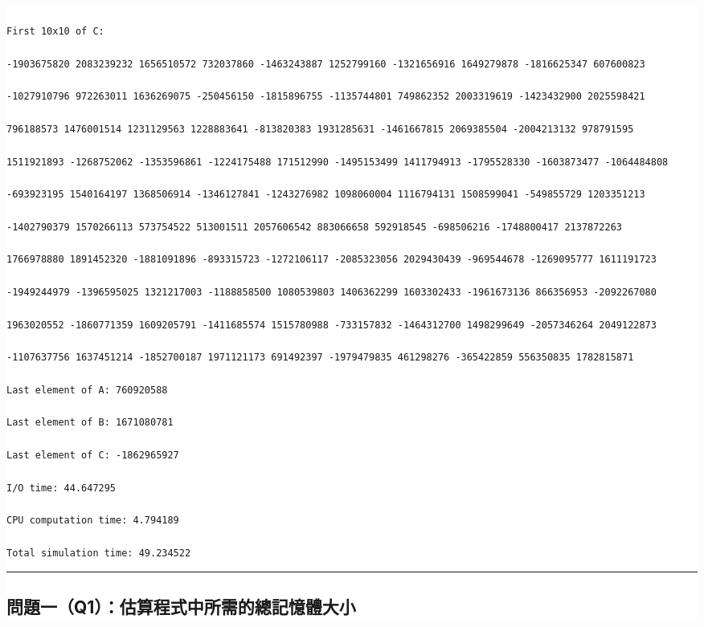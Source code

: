 ```bash, title:"parellel-8 cores"

First 10x10 of C:

-1903675820 2083239232 1656510572 732037860 -1463243887 1252799160 -1321656916 1649279878 -1816625347 607600823 

-1027910796 972263011 1636269075 -250456150 -1815896755 -1135744801 749862352 2003319619 -1423432900 2025598421 

796188573 1476001514 1231129563 1228883641 -813820383 1931285631 -1461667815 2069385504 -2004213132 978791595 

1511921893 -1268752062 -1353596861 -1224175488 171512990 -1495153499 1411794913 -1795528330 -1603873477 -1064484808 

-693923195 1540164197 1368506914 -1346127841 -1243276982 1098060004 1116794131 1508599041 -549855729 1203351213 

-1402790379 1570266113 573754522 513001511 2057606542 883066658 592918545 -698506216 -1748800417 2137872263 

1766978880 1891452320 -1881091896 -893315723 -1272106117 -2085323056 2029430439 -969544678 -1269095777 1611191723 

-1949244979 -1396595025 1321217003 -1188858500 1080539803 1406362299 1603302433 -1961673136 866356953 -2092267080 

1963020552 -1860771359 1609205791 -1411685574 1515780988 -733157832 -1464312700 1498299649 -2057346264 2049122873 

-1107637756 1637451214 -1852700187 1971121173 691492397 -1979479835 461298276 -365422859 556350835 1782815871 

Last element of A: 760920588

Last element of B: 1671080781

Last element of C: -1862965927

I/O time: 44.647295

CPU computation time: 4.794189

Total simulation time: 49.234522
```


---

## 問題一（Q1）：估算程式中所需的總記憶體大小
